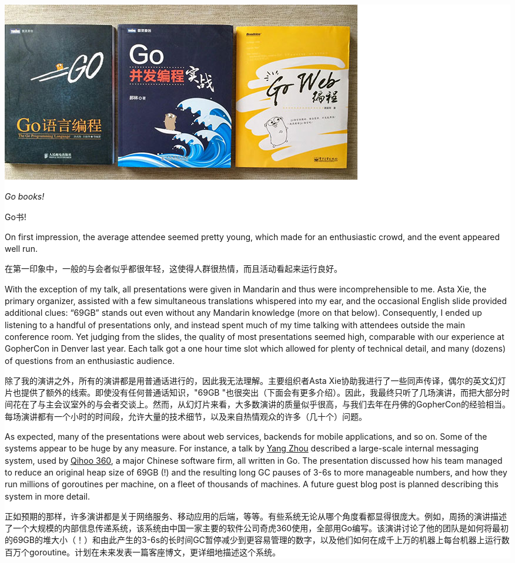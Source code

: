 ![img](GopherChinaTripReport_img/image05.jpg)

*Go books!*

Go书!

On first impression, the average attendee seemed pretty young, which made for an enthusiastic crowd, and the event appeared well run.

在第一印象中，一般的与会者似乎都很年轻，这使得人群很热情，而且活动看起来运行良好。

With the exception of my talk, all presentations were given in Mandarin and thus were incomprehensible to me. Asta Xie, the primary organizer, assisted with a few simultaneous translations whispered into my ear, and the occasional English slide provided additional clues: “69GB” stands out even without any Mandarin knowledge (more on that below). Consequently, I ended up listening to a handful of presentations only, and instead spent much of my time talking with attendees outside the main conference room. Yet judging from the slides, the quality of most presentations seemed high, comparable with our experience at GopherCon in Denver last year. Each talk got a one hour time slot which allowed for plenty of technical detail, and many (dozens) of questions from an enthusiastic audience.

除了我的演讲之外，所有的演讲都是用普通话进行的，因此我无法理解。主要组织者Asta Xie协助我进行了一些同声传译，偶尔的英文幻灯片也提供了额外的线索。即使没有任何普通话知识，"69GB "也很突出（下面会有更多介绍）。因此，我最终只听了几场演讲，而把大部分时间花在了与主会议室外的与会者交谈上。然而，从幻灯片来看，大多数演讲的质量似乎很高，与我们去年在丹佛的GopherCon的经验相当。每场演讲都有一个小时的时间段，允许大量的技术细节，以及来自热情观众的许多（几十个）问题。

As expected, many of the presentations were about web services, backends for mobile applications, and so on. Some of the systems appear to be huge by any measure. For instance, a talk by [Yang Zhou](http://gopherchina.org/user/zhouyang) described a large-scale internal messaging system, used by [Qihoo 360](http://www.360.cn/), a major Chinese software firm, all written in Go. The presentation discussed how his team managed to reduce an original heap size of 69GB (!) and the resulting long GC pauses of 3-6s to more manageable numbers, and how they run millions of goroutines per machine, on a fleet of thousands of machines. A future guest blog post is planned describing this system in more detail.

正如预期的那样，许多演讲都是关于网络服务、移动应用的后端，等等。有些系统无论从哪个角度看都显得很庞大。例如，周扬的演讲描述了一个大规模的内部信息传递系统，该系统由中国一家主要的软件公司奇虎360使用，全部用Go编写。该演讲讨论了他的团队是如何将最初的69GB的堆大小（！）和由此产生的3-6s的长时间GC暂停减少到更容易管理的数字，以及他们如何在成千上万的机器上每台机器上运行数百万个goroutine。计划在未来发表一篇客座博文，更详细地描述这个系统。
